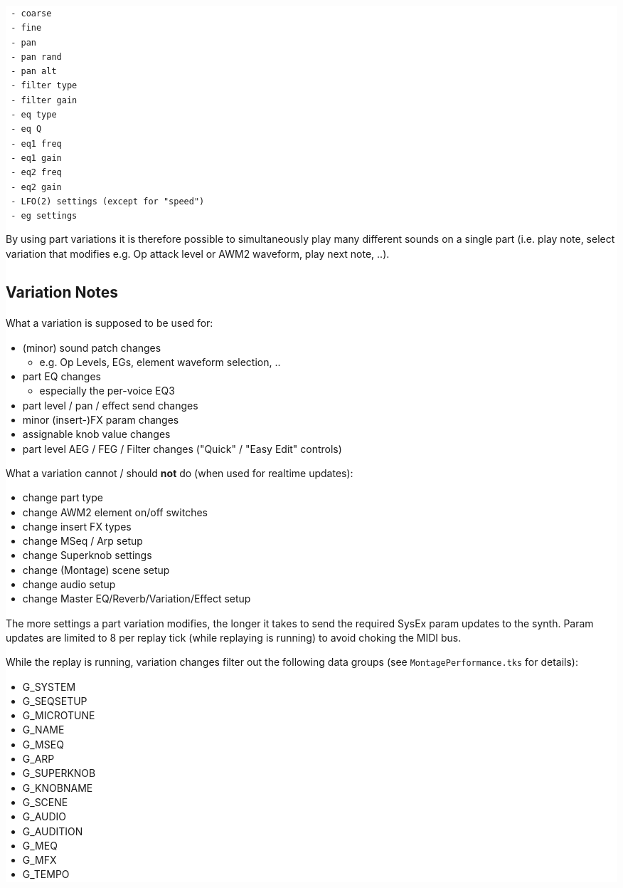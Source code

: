      - coarse
     - fine
     - pan
     - pan rand
     - pan alt
     - filter type
     - filter gain
     - eq type
     - eq Q
     - eq1 freq
     - eq1 gain
     - eq2 freq
     - eq2 gain
     - LFO(2) settings (except for "speed")
     - eg settings

By using part variations it is therefore possible to simultaneously play many different sounds on a single part
(i.e. play note, select variation that modifies e.g. Op attack level or AWM2 waveform, play next note, ..).

## Variation Notes

What a variation is supposed to be used for:
  - (minor) sound patch changes
     - e.g. Op Levels, EGs, element waveform selection, ..
  - part EQ changes
     - especially the per-voice EQ3
  - part level / pan / effect send changes
  - minor (insert-)FX param changes
  - assignable knob value changes
  - part level AEG / FEG / Filter changes ("Quick" / "Easy Edit" controls)

What a variation cannot / should **not** do (when used for realtime updates):
  - change part type
  - change AWM2 element on/off switches
  - change insert FX types
  - change MSeq / Arp setup
  - change Superknob settings
  - change (Montage) scene setup
  - change audio setup
  - change Master EQ/Reverb/Variation/Effect setup

The more settings a part variation modifies, the longer it takes to send the required SysEx param updates to the synth.
Param updates are limited to 8 per replay tick (while replaying is running) to avoid choking the MIDI bus.

While the replay is running, variation changes filter out the following data groups (see `MontagePerformance.tks` for details):
  - G_SYSTEM
  - G_SEQSETUP
  - G_MICROTUNE
  - G_NAME
  - G_MSEQ
  - G_ARP
  - G_SUPERKNOB
  - G_KNOBNAME
  - G_SCENE
  - G_AUDIO
  - G_AUDITION
  - G_MEQ
  - G_MFX
  - G_TEMPO
